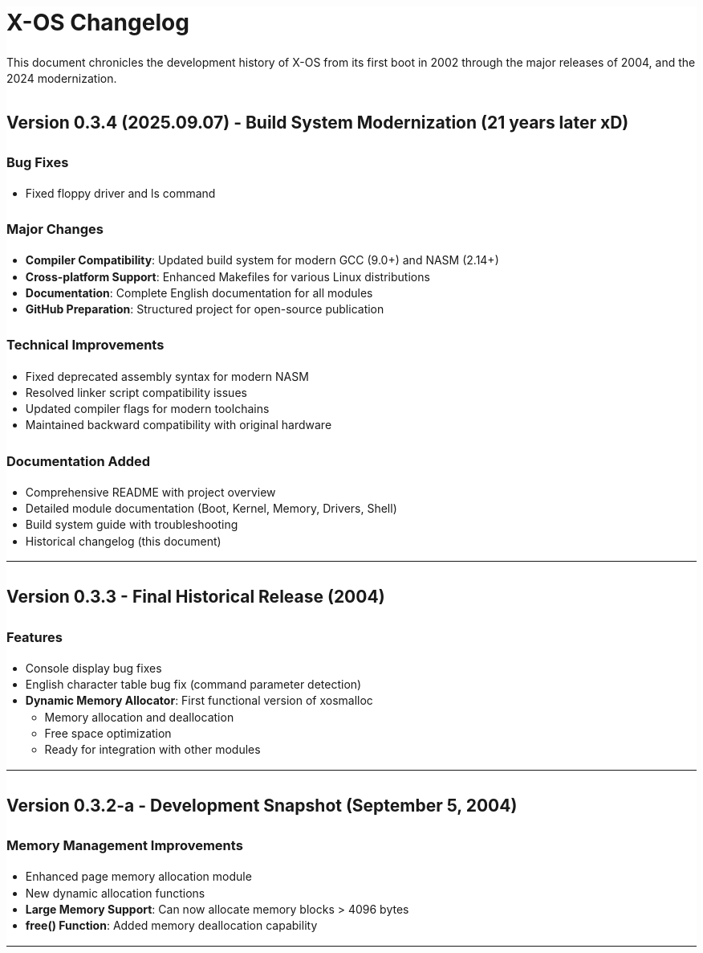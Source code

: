 # X-OS Changelog

This document chronicles the development history of X-OS from its first boot in 2002 through the major releases of 2004, and the 2024 modernization.

## Version 0.3.4 (2025.09.07) - Build System Modernization (21 years later xD)
### Bug Fixes
- Fixed floppy driver and ls command

### Major Changes
- **Compiler Compatibility**: Updated build system for modern GCC (9.0+) and NASM (2.14+)
- **Cross-platform Support**: Enhanced Makefiles for various Linux distributions
- **Documentation**: Complete English documentation for all modules
- **GitHub Preparation**: Structured project for open-source publication

### Technical Improvements
- Fixed deprecated assembly syntax for modern NASM
- Resolved linker script compatibility issues
- Updated compiler flags for modern toolchains
- Maintained backward compatibility with original hardware

### Documentation Added
- Comprehensive README with project overview
- Detailed module documentation (Boot, Kernel, Memory, Drivers, Shell)
- Build system guide with troubleshooting
- Historical changelog (this document)

---

## Version 0.3.3 - Final Historical Release (2004)

### Features
- Console display bug fixes
- English character table bug fix (command parameter detection)
- **Dynamic Memory Allocator**: First functional version of xosmalloc
  - Memory allocation and deallocation
  - Free space optimization
  - Ready for integration with other modules

---

## Version 0.3.2-a - Development Snapshot (September 5, 2004)

### Memory Management Improvements
- Enhanced page memory allocation module
- New dynamic allocation functions
- **Large Memory Support**: Can now allocate memory blocks > 4096 bytes
- **free() Function**: Added memory deallocation capability

---
